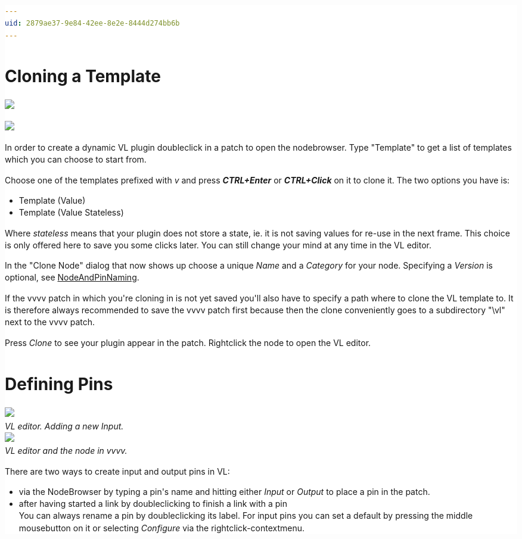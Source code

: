 ```yaml
---
uid: 2879ae37-9e84-42ee-8e2e-8444d274bb6b
---
```


# Cloning a Template

![](~/img/clone_v.png "")   

![](~/img/DynamicVLRef_CloneNodeDialog4.png "")   



In order to create a dynamic VL plugin doubleclick in a patch to open the nodebrowser. Type "Template" to get a list of templates which you can choose to start from.   

Choose one of the templates prefixed with *v* and press ***CTRL+Enter*** or ***CTRL+Click*** on it to clone it. The two options you have is:  
* Template (Value)  
* Template (Value Stateless)  

Where *stateless* means that your plugin does not store a state, ie. it is not saving values for re-use in the next frame. This choice is only offered here to save you some clicks later. You can still change your mind at any time in the VL editor.  

In the "Clone Node" dialog that now shows up choose a unique *Name* and a *Category* for your node. Specifying a *Version* is optional, see [NodeAndPinNaming](xref:db8592a2-03c3-4e8c-a540-d11df5e83078).   

If the vvvv patch in which you're cloning in is not yet saved you'll also have to specify a path where to clone the VL template to. It is therefore always recommended to save the vvvv patch first because then the clone conveniently goes to a subdirectory "\vl" next to the vvvv patch.  

Press *Clone* to see your plugin appear in the patch. Rightclick the node to open the VL editor.   


# Defining Pins

![](~/img/DynamicVLRef_NewInput2.png "")  
*VL editor. Adding a new Input.*  
![](~/img/DynamicVLRef_MyNode.png "")  
*VL editor and the node in vvvv.*  



There are two ways to create input and output pins in VL:  
* via the NodeBrowser by typing a pin's name and hitting either *Input* or *Output* to place a pin in the patch.   
* after having started a link by doubleclicking to finish a link with a pin  
You can always rename a pin by doubleclicking its label. For input pins you can set a default by pressing the middle mousebutton on it or selecting *Configure* via the rightclick-contextmenu.  
